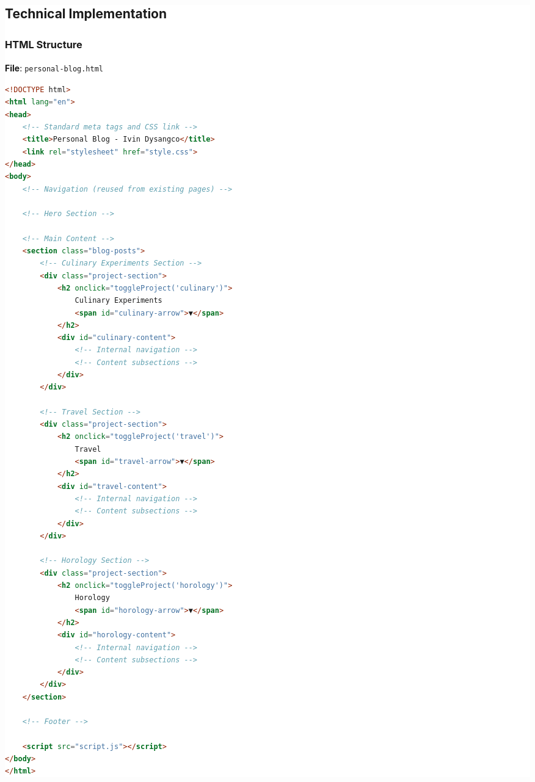 ## Technical Implementation

### HTML Structure
**File**: `personal-blog.html`

```html
<!DOCTYPE html>
<html lang="en">
<head>
    <!-- Standard meta tags and CSS link -->
    <title>Personal Blog - Ivin Dysangco</title>
    <link rel="stylesheet" href="style.css">
</head>
<body>
    <!-- Navigation (reused from existing pages) -->

    <!-- Hero Section -->

    <!-- Main Content -->
    <section class="blog-posts">
        <!-- Culinary Experiments Section -->
        <div class="project-section">
            <h2 onclick="toggleProject('culinary')">
                Culinary Experiments
                <span id="culinary-arrow">▼</span>
            </h2>
            <div id="culinary-content">
                <!-- Internal navigation -->
                <!-- Content subsections -->
            </div>
        </div>

        <!-- Travel Section -->
        <div class="project-section">
            <h2 onclick="toggleProject('travel')">
                Travel
                <span id="travel-arrow">▼</span>
            </h2>
            <div id="travel-content">
                <!-- Internal navigation -->
                <!-- Content subsections -->
            </div>
        </div>

        <!-- Horology Section -->
        <div class="project-section">
            <h2 onclick="toggleProject('horology')">
                Horology
                <span id="horology-arrow">▼</span>
            </h2>
            <div id="horology-content">
                <!-- Internal navigation -->
                <!-- Content subsections -->
            </div>
        </div>
    </section>

    <!-- Footer -->

    <script src="script.js"></script>
</body>
</html>
```